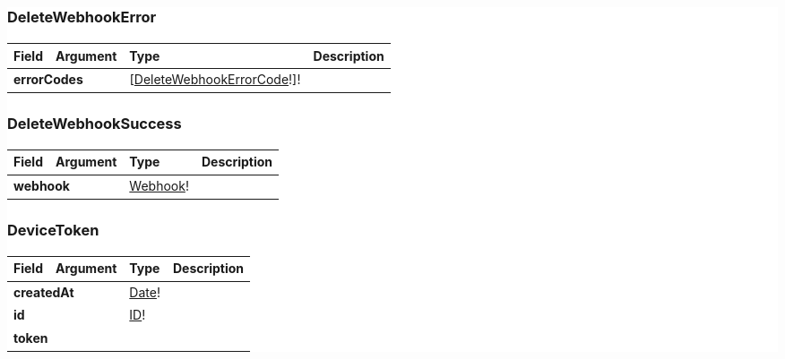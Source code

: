 ### DeleteWebhookError

<table>
<thead>
<tr>
<th align="left">Field</th>
<th align="right">Argument</th>
<th align="left">Type</th>
<th align="left">Description</th>
</tr>
</thead>
<tbody>
<tr>
<td colspan="2" valign="top"><strong>errorCodes</strong></td>
<td valign="top">[<a href="#deletewebhookerrorcode">DeleteWebhookErrorCode</a>!]!</td>
<td></td>
</tr>
</tbody>
</table>

### DeleteWebhookSuccess

<table>
<thead>
<tr>
<th align="left">Field</th>
<th align="right">Argument</th>
<th align="left">Type</th>
<th align="left">Description</th>
</tr>
</thead>
<tbody>
<tr>
<td colspan="2" valign="top"><strong>webhook</strong></td>
<td valign="top"><a href="#webhook">Webhook</a>!</td>
<td></td>
</tr>
</tbody>
</table>

### DeviceToken

<table>
<thead>
<tr>
<th align="left">Field</th>
<th align="right">Argument</th>
<th align="left">Type</th>
<th align="left">Description</th>
</tr>
</thead>
<tbody>
<tr>
<td colspan="2" valign="top"><strong>createdAt</strong></td>
<td valign="top"><a href="#date">Date</a>!</td>
<td></td>
</tr>
<tr>
<td colspan="2" valign="top"><strong>id</strong></td>
<td valign="top"><a href="#id">ID</a>!</td>
<td></td>
</tr>
<tr>
<td colspan="2" valign="top"><strong>token</strong></td>